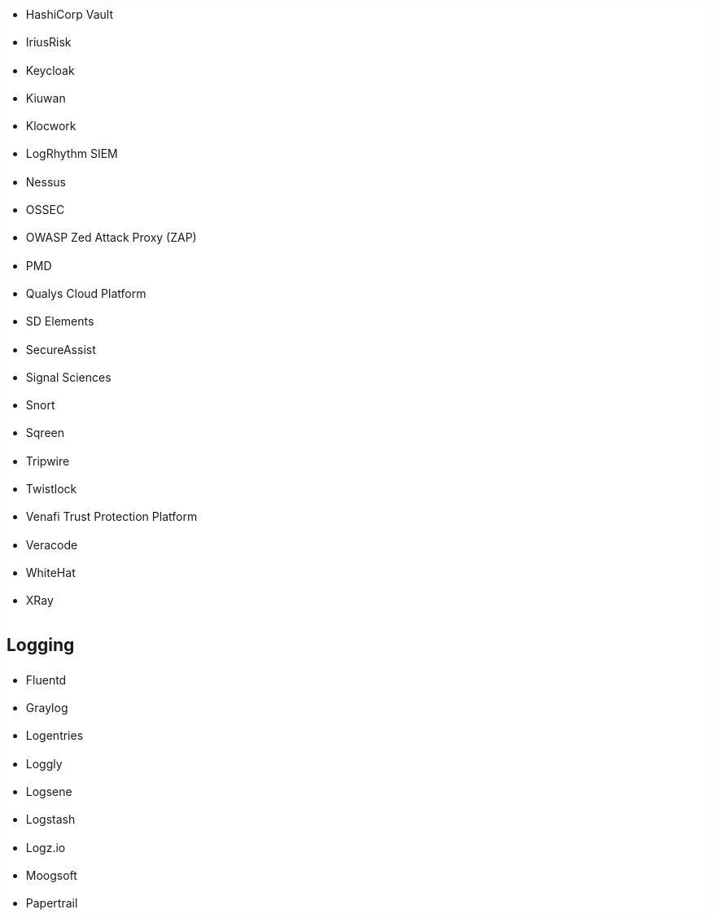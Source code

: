   * HashiCorp Vault

  * IriusRisk

  * Keycloak

  * Kiuwan

  * Klocwork

  * LogRhythm SIEM

  * Nessus

  * OSSEC

  * OWASP Zed Attack Proxy (ZAP)

  * PMD

  * Qualys Cloud Platform

  * SD Elements

  * SecureAssist

  * Signal Sciences

  * Snort

  * Sqreen

  * Tripwire

  * Twistlock

  * Venafi Trust Protection Platform

  * Veracode

  * WhiteHat

  * XRay


## Logging

  * Fluentd

  * Graylog

  * Logentries

  * Loggly

  * Logsene

  * Logstash

  * Logz.io

  * Moogsoft

  * Papertrail
